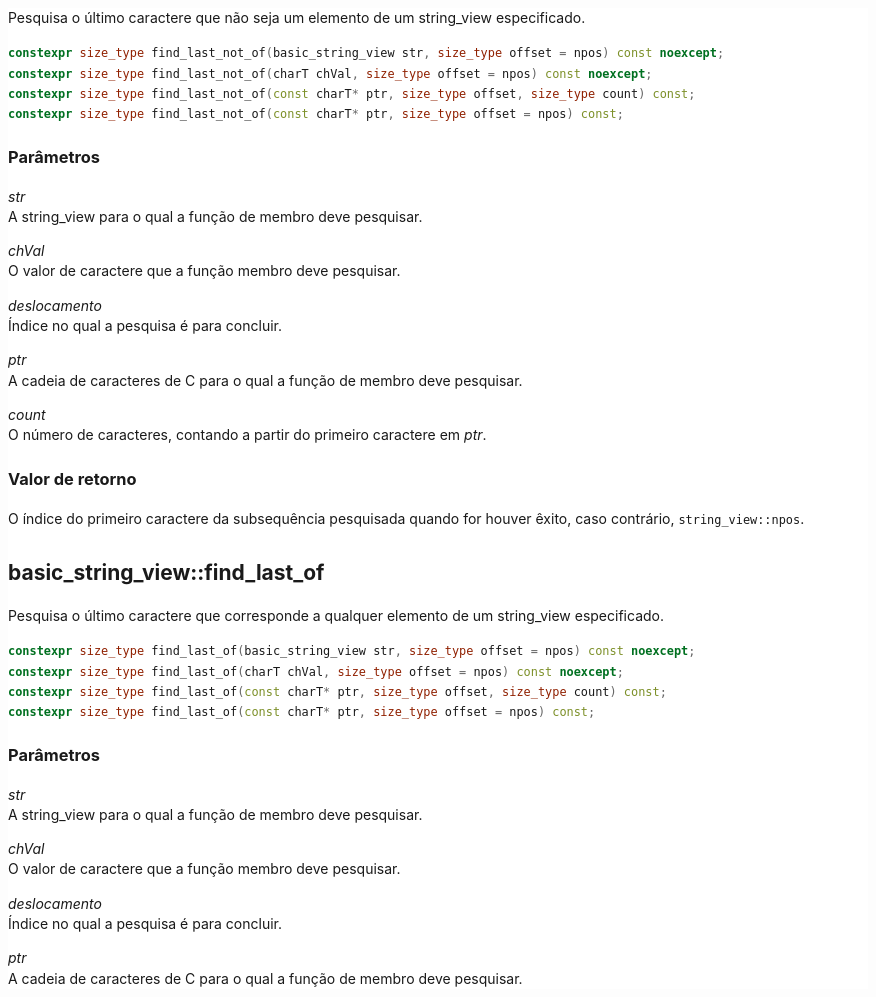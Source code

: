 Pesquisa o último caractere que não seja um elemento de um string_view especificado.

```cpp
constexpr size_type find_last_not_of(basic_string_view str, size_type offset = npos) const noexcept;
constexpr size_type find_last_not_of(charT chVal, size_type offset = npos) const noexcept;
constexpr size_type find_last_not_of(const charT* ptr, size_type offset, size_type count) const;
constexpr size_type find_last_not_of(const charT* ptr, size_type offset = npos) const;
```

### <a name="parameters"></a>Parâmetros

*str*<br/>
A string_view para o qual a função de membro deve pesquisar.

*chVal*<br/>
O valor de caractere que a função membro deve pesquisar.

*deslocamento*<br/>
Índice no qual a pesquisa é para concluir.

*ptr*<br/>
A cadeia de caracteres de C para o qual a função de membro deve pesquisar.

*count*<br/>
O número de caracteres, contando a partir do primeiro caractere em *ptr*.

### <a name="return-value"></a>Valor de retorno

O índice do primeiro caractere da subsequência pesquisada quando for houver êxito, caso contrário, `string_view::npos`.

## <a name="find_last_of"></a>  basic_string_view::find_last_of

Pesquisa o último caractere que corresponde a qualquer elemento de um string_view especificado.

```cpp
constexpr size_type find_last_of(basic_string_view str, size_type offset = npos) const noexcept;
constexpr size_type find_last_of(charT chVal, size_type offset = npos) const noexcept;
constexpr size_type find_last_of(const charT* ptr, size_type offset, size_type count) const;
constexpr size_type find_last_of(const charT* ptr, size_type offset = npos) const;
```

### <a name="parameters"></a>Parâmetros

*str*<br/>
A string_view para o qual a função de membro deve pesquisar.

*chVal*<br/>
O valor de caractere que a função membro deve pesquisar.

*deslocamento*<br/>
Índice no qual a pesquisa é para concluir.

*ptr*<br/>
A cadeia de caracteres de C para o qual a função de membro deve pesquisar.
